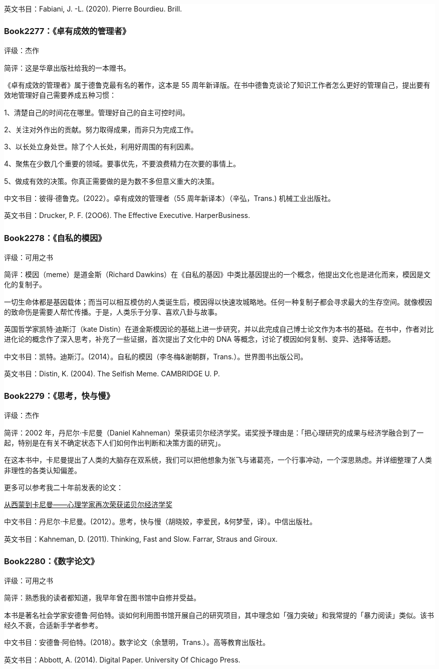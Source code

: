 英文书目：Fabiani, J. -L. (2020). Pierre Bourdieu. Brill.

### Book2277：《卓有成效的管理者》

评级：杰作

简评：这是华章出版社给我的一本赠书。

《卓有成效的管理者》属于德鲁克最有名的著作，这本是 55 周年新译版。在书中德鲁克谈论了知识工作者怎么更好的管理自己，提出要有效地管理好自己需要养成五种习惯：

1、清楚自己的时间花在哪里。管理好自己的自主可控时间。

2、关注对外作出的贡献。努力取得成果，而非只为完成工作。

3、以长处立身处世。除了个人长处，利用好周围的有利因素。

4、聚焦在少数几个重要的领域。要事优先，不要浪费精力在次要的事情上。

5、做成有效的决策。你真正需要做的是为数不多但意义重大的决策。

中文书目：彼得·德鲁克。(2022）。卓有成效的管理者（55 周年新译本）（辛弘，Trans.) 机械工业出版社。

英文书目：Drucker, P. F. (2OO6). The Effective Executive. HarperBusiness.

### Book2278：《自私的模因》

评级：可用之书

简评：模因（meme）是道金斯（Richard Dawkins）在《自私的基因》中类比基因提出的一个概念，他提出文化也是进化而来，模因是文化的复制子。

一切生命体都是基因载体；而当可以相互模仿的人类诞生后，模因得以快速攻城略地。任何一种复制子都会寻求最大的生存空间。就像模因的致命伤是需要人帮忙传播。于是，人类乐于分享、喜欢八卦与故事。

英国哲学家凯特·迪斯汀（kate Distin）在道金斯模因论的基础上进一步研究，并以此完成自己博士论文作为本书的基础。在书中，作者对比进化论的概念作了深入思考，补充了一些证据，首次提出了文化中的 DNA 等概念，讨论了模因如何复制、变异、选择等话题。

中文书目：凯特。迪斯汀。(2014）。自私的模因（李冬梅&谢朝群，Trans.）。世界图书出版公司。

英文书目：Distin, K. (2004). The Selfish Meme. CAMBRIDGE U. P.

### Book2279：《思考，快与慢》

评级：杰作

简评：2002 年，丹尼尔·卡尼曼（Daniel Kahneman）荣获诺贝尔经济学奖。诺奖授予理由是：「把心理研究的成果与经济学融合到了一起，特别是在有关不确定状态下人们如何作出判断和决策方面的研究」。

在这本书中，卡尼曼提出了人类的大脑存在双系统，我们可以把他想象为张飞与诸葛亮，一个行事冲动，一个深思熟虑。并详细整理了人类非理性的各类认知偏差。

更多可以参考我二十年前发表的论文：

[从西蒙到卡尼曼——心理学家再次荣获诺贝尔经济学奖](https://mp.weixin.qq.com/s?__biz=MzA3MzM0MjUyMQ==&mid=2652149938&idx=1&sn=b723800df07bfc846df9a686f111dcb0&chksm=84f0b3e4b3873af26a405c8ea1b9896cc0791f0a76c0370f66d60104b98d3c29d8061496000b&scene=21#wechat_redirect)

中文书目：丹尼尔·卡尼曼。(2012）。思考，快与慢（胡晓姣，李爱民，&何梦莹，译）。中信出版社。

英文书目：Kahneman, D. (2011). Thinking, Fast and Slow. Farrar, Straus and Giroux.

### Book2280：《数字论文》

评级：可用之书

简评：熟悉我的读者都知道，我早年曾在图书馆中自修并受益。

本书是著名社会学家安德鲁·阿伯特。谈如何利用图书馆开展自己的研究项目，其中理念如「强力突破」和我常提的「暴力阅读」类似。该书经久不衰，合适新手学者参考。

中文书目：安德鲁·阿伯特。(2018）。数字论文（余慧明，Trans.）。高等教育出版社。

英文书目：Abbott, A. (2014). Digital Paper. University Of Chicago Press.


